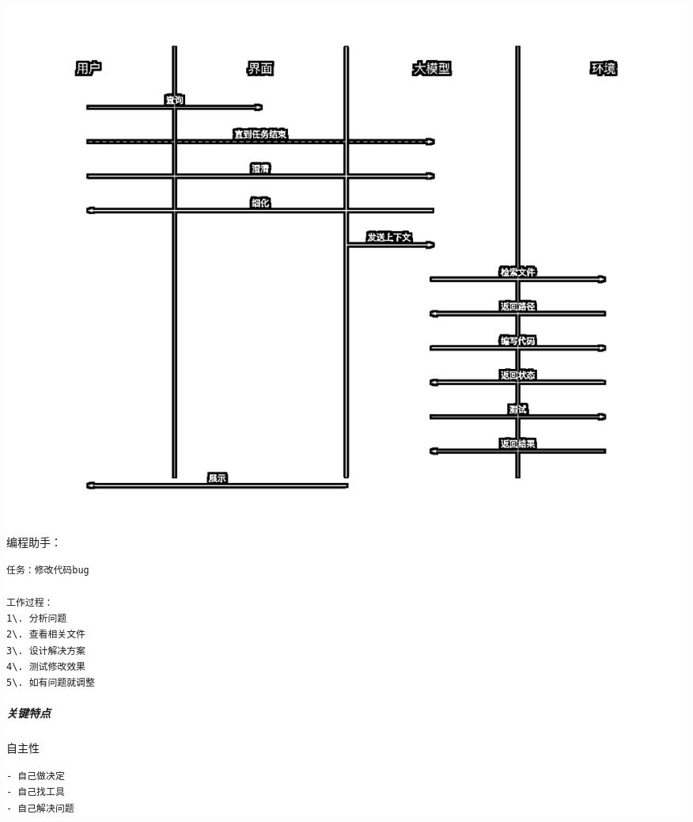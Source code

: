 ![](img/99702faf8a460cb14079d2fa33ce8b21.png)

编程助手：

```
任务：修改代码bug

工作过程：
1\. 分析问题
2\. 查看相关文件
3\. 设计解决方案
4\. 测试修改效果
5\. 如有问题就调整
```

##### 关键特点

自主性

```
- 自己做决定
- 自己找工具
- 自己解决问题
```
